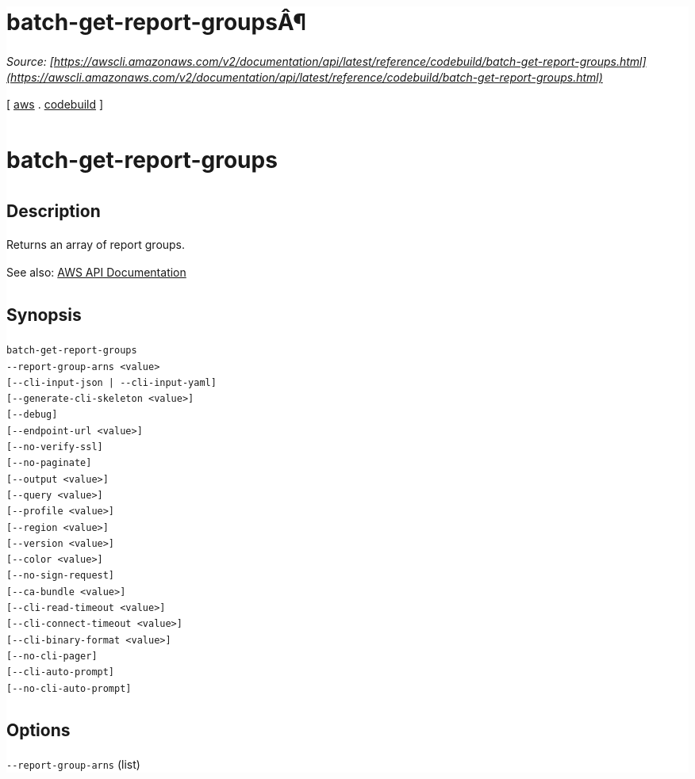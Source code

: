 # batch-get-report-groupsÂ¶

*Source: [https://awscli.amazonaws.com/v2/documentation/api/latest/reference/codebuild/batch-get-report-groups.html](https://awscli.amazonaws.com/v2/documentation/api/latest/reference/codebuild/batch-get-report-groups.html)*

[ [aws](https://awscli.amazonaws.com/v2/documentation/api/latest/reference/index.html#cli-aws) . [codebuild](https://awscli.amazonaws.com/v2/documentation/api/latest/reference/codebuild/index.html#cli-aws-codebuild) ]

# batch-get-report-groups

## Description

Returns an array of report groups.

See also: [AWS API Documentation](https://docs.aws.amazon.com/goto/WebAPI/codebuild-2016-10-06/BatchGetReportGroups)

## Synopsis

```
batch-get-report-groups
--report-group-arns <value>
[--cli-input-json | --cli-input-yaml]
[--generate-cli-skeleton <value>]
[--debug]
[--endpoint-url <value>]
[--no-verify-ssl]
[--no-paginate]
[--output <value>]
[--query <value>]
[--profile <value>]
[--region <value>]
[--version <value>]
[--color <value>]
[--no-sign-request]
[--ca-bundle <value>]
[--cli-read-timeout <value>]
[--cli-connect-timeout <value>]
[--cli-binary-format <value>]
[--no-cli-pager]
[--cli-auto-prompt]
[--no-cli-auto-prompt]
```

## Options

`--report-group-arns` (list)
